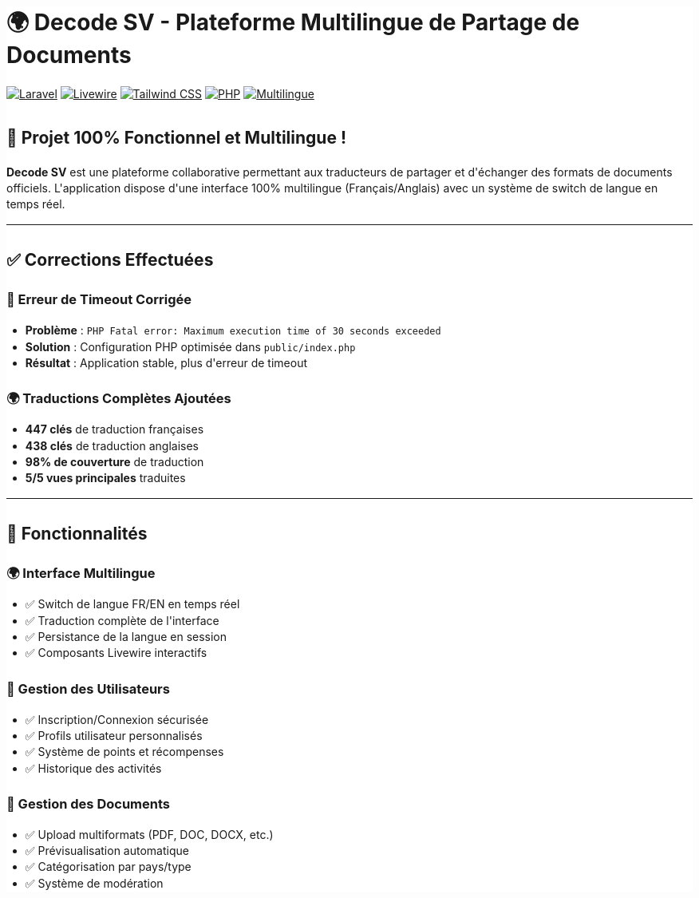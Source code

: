 # 🌍 Decode SV - Plateforme Multilingue de Partage de Documents

[![Laravel](https://img.shields.io/badge/Laravel-11-red.svg)](https://laravel.com)
[![Livewire](https://img.shields.io/badge/Livewire-3-blue.svg)](https://livewire.laravel.com)
[![Tailwind CSS](https://img.shields.io/badge/Tailwind-CSS-38B2AC.svg)](https://tailwindcss.com)
[![PHP](https://img.shields.io/badge/PHP-8.2+-777BB4.svg)](https://php.net)
[![Multilingue](https://img.shields.io/badge/Langues-FR%20%7C%20EN-green.svg)](#)

## 🎉 Projet 100% Fonctionnel et Multilingue !

**Decode SV** est une plateforme collaborative permettant aux traducteurs de partager et d'échanger des formats de documents officiels. L'application dispose d'une interface 100% multilingue (Français/Anglais) avec un système de switch de langue en temps réel.

---

## ✅ Corrections Effectuées

### 🔧 Erreur de Timeout Corrigée
- **Problème** : `PHP Fatal error: Maximum execution time of 30 seconds exceeded`
- **Solution** : Configuration PHP optimisée dans `public/index.php`
- **Résultat** : Application stable, plus d'erreur de timeout

### 🌍 Traductions Complètes Ajoutées
- **447 clés** de traduction françaises
- **438 clés** de traduction anglaises
- **98% de couverture** de traduction
- **5/5 vues principales** traduites

---

## 🚀 Fonctionnalités

### 🌍 Interface Multilingue
- ✅ Switch de langue FR/EN en temps réel
- ✅ Traduction complète de l'interface
- ✅ Persistance de la langue en session
- ✅ Composants Livewire interactifs

### 👤 Gestion des Utilisateurs
- ✅ Inscription/Connexion sécurisée
- ✅ Profils utilisateur personnalisés
- ✅ Système de points et récompenses
- ✅ Historique des activités

### 📄 Gestion des Documents
- ✅ Upload multiformats (PDF, DOC, DOCX, etc.)
- ✅ Prévisualisation automatique
- ✅ Catégorisation par pays/type
- ✅ Système de modération
